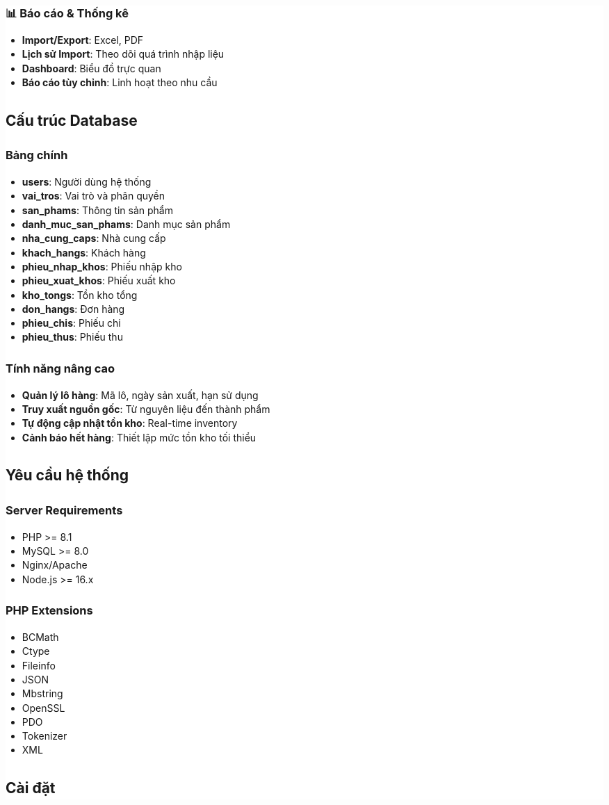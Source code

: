 ### 📊 Báo cáo & Thống kê
- **Import/Export**: Excel, PDF
- **Lịch sử Import**: Theo dõi quá trình nhập liệu
- **Dashboard**: Biểu đồ trực quan
- **Báo cáo tùy chỉnh**: Linh hoạt theo nhu cầu

## Cấu trúc Database

### Bảng chính
- **users**: Người dùng hệ thống
- **vai_tros**: Vai trò và phân quyền  
- **san_phams**: Thông tin sản phẩm
- **danh_muc_san_phams**: Danh mục sản phẩm
- **nha_cung_caps**: Nhà cung cấp
- **khach_hangs**: Khách hàng
- **phieu_nhap_khos**: Phiếu nhập kho
- **phieu_xuat_khos**: Phiếu xuất kho
- **kho_tongs**: Tồn kho tổng
- **don_hangs**: Đơn hàng
- **phieu_chis**: Phiếu chi
- **phieu_thus**: Phiếu thu

### Tính năng nâng cao
- **Quản lý lô hàng**: Mã lô, ngày sản xuất, hạn sử dụng
- **Truy xuất nguồn gốc**: Từ nguyên liệu đến thành phẩm
- **Tự động cập nhật tồn kho**: Real-time inventory
- **Cảnh báo hết hàng**: Thiết lập mức tồn kho tối thiểu

## Yêu cầu hệ thống

### Server Requirements
- PHP >= 8.1
- MySQL >= 8.0
- Nginx/Apache
- Node.js >= 16.x

### PHP Extensions
- BCMath
- Ctype
- Fileinfo
- JSON
- Mbstring
- OpenSSL
- PDO
- Tokenizer
- XML

## Cài đặt
